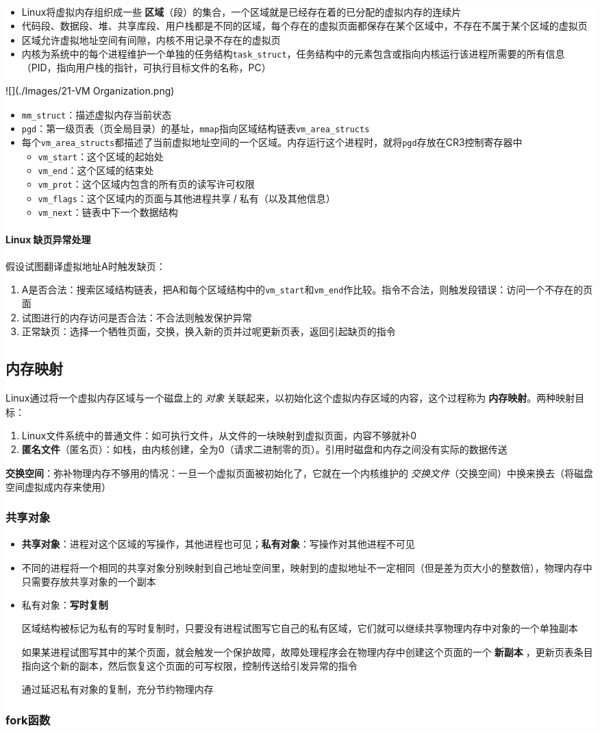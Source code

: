 * Linux将虚拟内存组织成一些 **区域**（段）的集合，一个区域就是已经存在着的已分配的虚拟内存的连续片
* 代码段、数据段、堆、共享库段、用户栈都是不同的区域，每个存在的虚拟页面都保存在某个区域中，不存在不属于某个区域的虚拟页
* 区域允许虚拟地址空间有间隙，内核不用记录不存在的虚拟页
* 内核为系统中的每个进程维护一个单独的任务结构`task_struct`，任务结构中的元素包含或指向内核运行该进程所需要的所有信息（PID，指向用户栈的指针，可执行目标文件的名称，PC）

![](./Images/21-VM Organization.png)

* `mm_struct`：描述虚拟内存当前状态
* `pgd`：第一级页表（页全局目录）的基址，`mmap`指向区域结构链表`vm_area_structs`
* 每个`vm_area_structs`都描述了当前虚拟地址空间的一个区域。内存运行这个进程时，就将`pgd`存放在CR3控制寄存器中
  * `vm_start`：这个区域的起始处
  * `vm_end`：这个区域的结束处
  * `vm_prot`：这个区域内包含的所有页的读写许可权限
  * `vm_flags`：这个区域内的页面与其他进程共享 / 私有（以及其他信息）
  * `vm_next`：链表中下一个数据结构



#### Linux 缺页异常处理

假设试图翻译虚拟地址A时触发缺页：

1. A是否合法：搜索区域结构链表，把A和每个区域结构中的`vm_start`和`vm_end`作比较。指令不合法，则触发段错误：访问一个不存在的页面
2. 试图进行的内存访问是否合法：不合法则触发保护异常
3. 正常缺页：选择一个牺牲页面，交换，换入新的页并过呢更新页表，返回引起缺页的指令





## 内存映射

Linux通过将一个虚拟内存区域与一个磁盘上的 *对象* 关联起来，以初始化这个虚拟内存区域的内容，这个过程称为 **内存映射**。两种映射目标：

1. Linux文件系统中的普通文件：如可执行文件，从文件的一块映射到虚拟页面，内容不够就补0
2. **匿名文件**（匿名页）：如栈，由内核创建，全为0（请求二进制零的页）。引用时磁盘和内存之间没有实际的数据传送

**交换空间**：弥补物理内存不够用的情况：一旦一个虚拟页面被初始化了，它就在一个内核维护的 *交换文件*（交换空间）中换来换去（将磁盘空间虚拟成内存来使用）



### 共享对象

* **共享对象**：进程对这个区域的写操作，其他进程也可见；**私有对象**：写操作对其他进程不可见

* 不同的进程将一个相同的共享对象分别映射到自己地址空间里，映射到的虚拟地址不一定相同（但是差为页大小的整数倍），物理内存中只需要存放共享对象的一个副本

* 私有对象：**写时复制**

  区域结构被标记为私有的写时复制时，只要没有进程试图写它自己的私有区域，它们就可以继续共享物理内存中对象的一个单独副本

  如果某进程试图写其中的某个页面，就会触发一个保护故障，故障处理程序会在物理内存中创建这个页面的一个 **新副本** ，更新页表条目指向这个新的副本，然后恢复这个页面的可写权限，控制传送给引发异常的指令

  通过延迟私有对象的复制，充分节约物理内存





### fork函数
